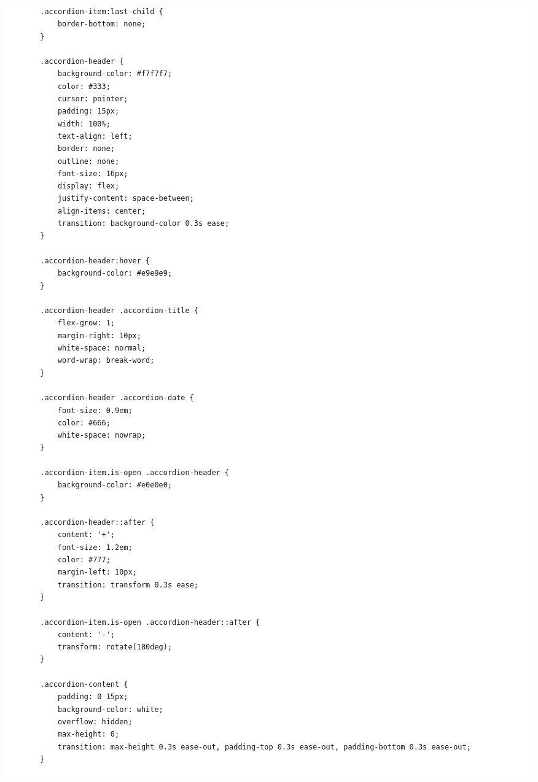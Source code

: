 ```html
        .accordion-item:last-child {
            border-bottom: none;
        }

        .accordion-header {
            background-color: #f7f7f7;
            color: #333;
            cursor: pointer;
            padding: 15px;
            width: 100%;
            text-align: left;
            border: none;
            outline: none;
            font-size: 16px;
            display: flex; 
            justify-content: space-between; 
            align-items: center; 
            transition: background-color 0.3s ease;
        }

        .accordion-header:hover {
            background-color: #e9e9e9;
        }

        .accordion-header .accordion-title {
            flex-grow: 1; 
            margin-right: 10px; 
            white-space: normal; 
            word-wrap: break-word;
        }

        .accordion-header .accordion-date {
            font-size: 0.9em;
            color: #666;
            white-space: nowrap; 
        }

        .accordion-item.is-open .accordion-header {
            background-color: #e0e0e0;
        }

        .accordion-header::after {
            content: '+'; 
            font-size: 1.2em;
            color: #777;
            margin-left: 10px;
            transition: transform 0.3s ease;
        }

        .accordion-item.is-open .accordion-header::after {
            content: '-'; 
            transform: rotate(180deg);
        }
        
        .accordion-content {
            padding: 0 15px; 
            background-color: white;
            overflow: hidden; 
            max-height: 0; 
            transition: max-height 0.3s ease-out, padding-top 0.3s ease-out, padding-bottom 0.3s ease-out;
        }
        
```